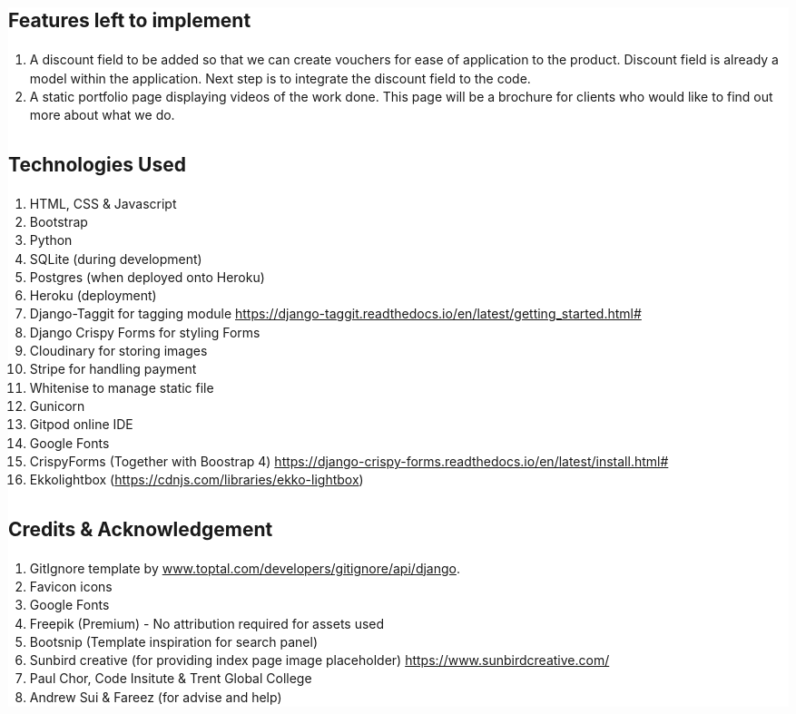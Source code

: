 ## Features left to implement 
1. A discount field to be added so that we can create vouchers for ease of application to the product. Discount field is already a model within the application. Next step is to integrate the discount field to the code. 
2. A static portfolio page displaying videos of the work done. This page will be a brochure for clients who would like to find out more about what we do. 

## Technologies Used 
1. HTML, CSS & Javascript 
2. Bootstrap 
3. Python 
4. SQLite (during development)
5. Postgres (when deployed onto Heroku)
6. Heroku (deployment)
7. Django-Taggit for tagging module https://django-taggit.readthedocs.io/en/latest/getting_started.html#
8. Django Crispy Forms for styling Forms
9. Cloudinary for storing images 
10. Stripe for handling payment 
11. Whitenise to manage static file 
12. Gunicorn 
13. Gitpod online IDE
14. Google Fonts
15. CrispyForms (Together with Boostrap 4) https://django-crispy-forms.readthedocs.io/en/latest/install.html#
16. Ekkolightbox (https://cdnjs.com/libraries/ekko-lightbox)

## Credits & Acknowledgement 
1. GitIgnore template by www.toptal.com/developers/gitignore/api/django.
2. Favicon icons 
3. Google Fonts 
4. Freepik (Premium) - No attribution required for assets used
5. Bootsnip (Template inspiration for search panel) 
6. Sunbird creative (for providing index page image placeholder) https://www.sunbirdcreative.com/
7. Paul Chor, Code Insitute & Trent Global College
8. Andrew Sui & Fareez (for advise and help)